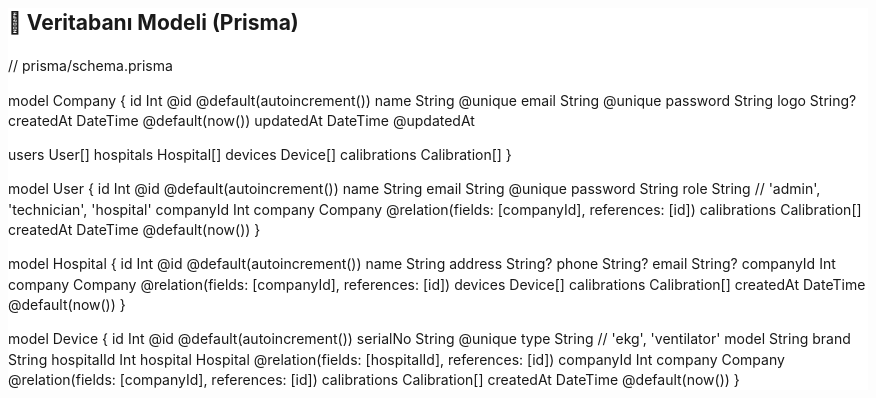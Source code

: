 
## 🧱 Veritabanı Modeli (Prisma)

// prisma/schema.prisma

model Company {
  id           Int           @id @default(autoincrement())
  name         String        @unique
  email        String        @unique
  password     String
  logo         String?
  createdAt    DateTime      @default(now())
  updatedAt    DateTime      @updatedAt

  users        User[]
  hospitals    Hospital[]
  devices      Device[]
  calibrations Calibration[]
}

model User {
  id           Int           @id @default(autoincrement())
  name         String
  email        String        @unique
  password     String
  role         String        // 'admin', 'technician', 'hospital'
  companyId    Int
  company      Company       @relation(fields: [companyId], references: [id])
  calibrations Calibration[]
  createdAt    DateTime      @default(now())
}

model Hospital {
  id           Int           @id @default(autoincrement())
  name         String
  address      String?
  phone        String?
  email        String?
  companyId    Int
  company      Company       @relation(fields: [companyId], references: [id])
  devices      Device[]
  calibrations Calibration[]
  createdAt    DateTime      @default(now())
}

model Device {
  id           Int           @id @default(autoincrement())
  serialNo     String        @unique
  type         String        // 'ekg', 'ventilator'
  model        String
  brand        String
  hospitalId   Int
  hospital     Hospital      @relation(fields: [hospitalId], references: [id])
  companyId    Int
  company      Company       @relation(fields: [companyId], references: [id])
  calibrations Calibration[]
  createdAt    DateTime      @default(now())
}
